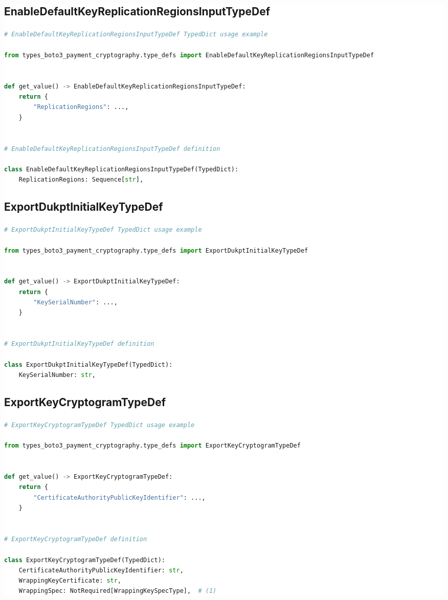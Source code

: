 
## EnableDefaultKeyReplicationRegionsInputTypeDef

```python
# EnableDefaultKeyReplicationRegionsInputTypeDef TypedDict usage example

from types_boto3_payment_cryptography.type_defs import EnableDefaultKeyReplicationRegionsInputTypeDef


def get_value() -> EnableDefaultKeyReplicationRegionsInputTypeDef:
    return {
        "ReplicationRegions": ...,
    }


# EnableDefaultKeyReplicationRegionsInputTypeDef definition

class EnableDefaultKeyReplicationRegionsInputTypeDef(TypedDict):
    ReplicationRegions: Sequence[str],
```


## ExportDukptInitialKeyTypeDef

```python
# ExportDukptInitialKeyTypeDef TypedDict usage example

from types_boto3_payment_cryptography.type_defs import ExportDukptInitialKeyTypeDef


def get_value() -> ExportDukptInitialKeyTypeDef:
    return {
        "KeySerialNumber": ...,
    }


# ExportDukptInitialKeyTypeDef definition

class ExportDukptInitialKeyTypeDef(TypedDict):
    KeySerialNumber: str,
```


## ExportKeyCryptogramTypeDef

```python
# ExportKeyCryptogramTypeDef TypedDict usage example

from types_boto3_payment_cryptography.type_defs import ExportKeyCryptogramTypeDef


def get_value() -> ExportKeyCryptogramTypeDef:
    return {
        "CertificateAuthorityPublicKeyIdentifier": ...,
    }


# ExportKeyCryptogramTypeDef definition

class ExportKeyCryptogramTypeDef(TypedDict):
    CertificateAuthorityPublicKeyIdentifier: str,
    WrappingKeyCertificate: str,
    WrappingSpec: NotRequired[WrappingKeySpecType],  # (1)
```